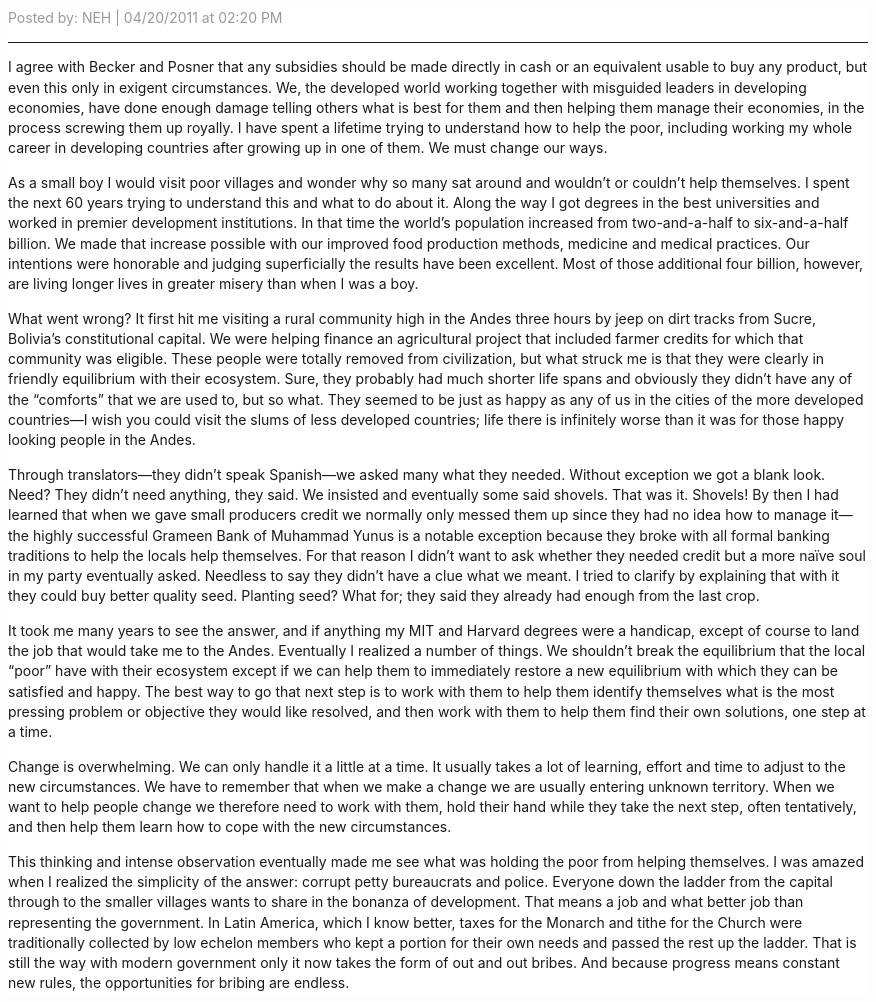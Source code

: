 <span style="color:#999">Posted by: NEH | 04/20/2011 at 02:20 PM</span>

---

I agree with Becker and Posner that any subsidies should be made directly in cash or an equivalent usable to buy any product, but even this only in exigent circumstances.  We, the developed world working together with misguided leaders in developing economies, have done enough damage telling others what is best for them and then helping them manage their economies, in the process screwing them up royally.  I have spent a lifetime trying to understand how to help the poor, including working my whole career in developing countries after growing up in one of them.  We must change our ways.

As a small boy I would visit poor villages and wonder why so many sat around and wouldn’t or couldn’t help themselves.  I spent the next 60 years trying to understand this and what to do about it.  Along the way I got degrees in the best universities and worked in premier development institutions.  In that time the world’s population increased from two-and-a-half to six-and-a-half billion.  We made that increase possible with our improved food production methods, medicine and medical practices.  Our intentions were honorable and judging superficially the results have been excellent.  Most of those additional four billion, however, are living longer lives in greater misery than when I was a boy.

What went wrong?  It first hit me visiting a rural community high in the Andes three hours by jeep on dirt tracks from Sucre, Bolivia’s constitutional capital.  We were helping finance an agricultural project that included farmer credits for which that community was eligible.  These people were totally removed from civilization, but what struck me is that they were clearly in friendly equilibrium with their ecosystem.  Sure, they probably had much shorter life spans and obviously they didn’t have any of the “comforts” that we are used to, but so what.  They seemed to be just as happy as any of us in the cities of the more developed countries—I wish you could visit the slums of less developed countries; life there is infinitely worse than it was for those happy looking people in the Andes.

Through translators—they didn’t speak Spanish—we asked many what they needed.  Without exception we got a blank look.  Need?  They didn’t need anything, they said.  We insisted and eventually some said shovels.  That was it.  Shovels!  By then I had learned that when we gave small producers credit we normally only messed them up since they had no idea how to manage it—the highly successful Grameen Bank of Muhammad Yunus is a notable exception because they broke with all formal banking traditions to help the locals help themselves.  For that reason I didn’t want to ask whether they needed credit but a more naïve soul in my party eventually asked.  Needless to say they didn’t have a clue what we meant.  I tried to clarify by explaining that with it they could buy better quality seed.  Planting seed?  What for; they said they already had enough from the last crop.

It took me many years to see the answer, and if anything my MIT and Harvard degrees were a handicap, except of course to land the job that would take me to the Andes.  Eventually I realized a number of things.  We shouldn’t break the equilibrium that the local “poor” have with their ecosystem except if we can help them to immediately restore a new equilibrium with which they can be satisfied and happy.  The best way to go that next step is to work with them to help them identify themselves what is the most pressing problem or objective they would like resolved, and then work with them to help them find their own solutions, one step at a time.

Change is overwhelming.  We can only handle it a little at a time.  It usually takes a lot of learning, effort and time to adjust to the new circumstances.  We have to remember that when we make a change we are usually entering unknown territory.  When we want to help people change we therefore need to work with them, hold their hand while they take the next step, often tentatively, and then help them learn how to cope with the new circumstances.  

This thinking and intense observation eventually made me see what was holding the poor from helping themselves.  I was amazed when I realized the simplicity of the answer: corrupt petty bureaucrats and police.  Everyone down the ladder from the capital through to the smaller villages wants to share in the bonanza of development.  That means a job and what better job than representing the government.  In Latin America, which I know better, taxes for the Monarch and tithe for the Church were traditionally collected by low echelon members who kept a portion for their own needs and passed the rest up the ladder.  That is still the way with modern government only it now takes the form of out and out bribes.  And because progress means constant new rules, the opportunities for bribing are endless.
